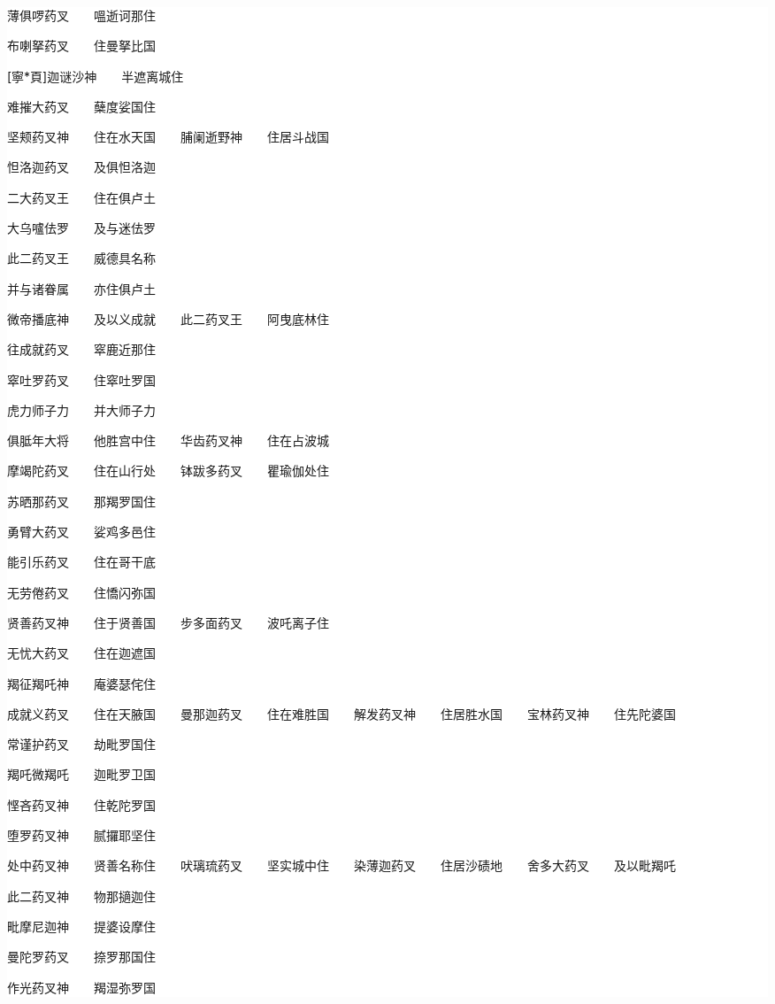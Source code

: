 薄俱啰药叉　　嗢逝诃那住  

布喇拏药叉　　住曼拏比国  

[寧*頁]迦谜沙神　　半遮离城住  

难摧大药叉　　蘖度娑国住  

坚颊药叉神　　住在水天国　　脯阑逝野神　　住居斗战国  

怛洛迦药叉　　及俱怛洛迦  

二大药叉王　　住在俱卢土  

大乌嚧佉罗　　及与迷佉罗  

此二药叉王　　威德具名称  

并与诸眷属　　亦住俱卢土  

微帝播底神　　及以义成就　　此二药叉王　　阿曳底林住  

往成就药叉　　窣鹿近那住  

窣吐罗药叉　　住窣吐罗国  

虎力师子力　　并大师子力  

俱胝年大将　　他胜宫中住　　华齿药叉神　　住在占波城  

摩竭陀药叉　　住在山行处　　钵跋多药叉　　瞿瑜伽处住  

苏晒那药叉　　那羯罗国住  

勇臂大药叉　　娑鸡多邑住  

能引乐药叉　　住在哥干底  

无劳倦药叉　　住憍闪弥国  

贤善药叉神　　住于贤善国　　步多面药叉　　波吒离子住  

无忧大药叉　　住在迦遮国  

羯征羯吒神　　庵婆瑟侘住  

成就义药叉　　住在天腋国　　曼那迦药叉　　住在难胜国　　解发药叉神　　住居胜水国　　宝林药叉神　　住先陀婆国  

常谨护药叉　　劫毗罗国住  

羯吒微羯吒　　迦毗罗卫国  

悭吝药叉神　　住乾陀罗国  

堕罗药叉神　　腻攞耶坚住  

处中药叉神　　贤善名称住　　吠璃琉药叉　　坚实城中住　　染薄迦药叉　　住居沙碛地　　舍多大药叉　　及以毗羯吒  

此二药叉神　　物那擿迦住  

毗摩尼迦神　　提婆设摩住  

曼陀罗药叉　　捺罗那国住  

作光药叉神　　羯湿弥罗国  

